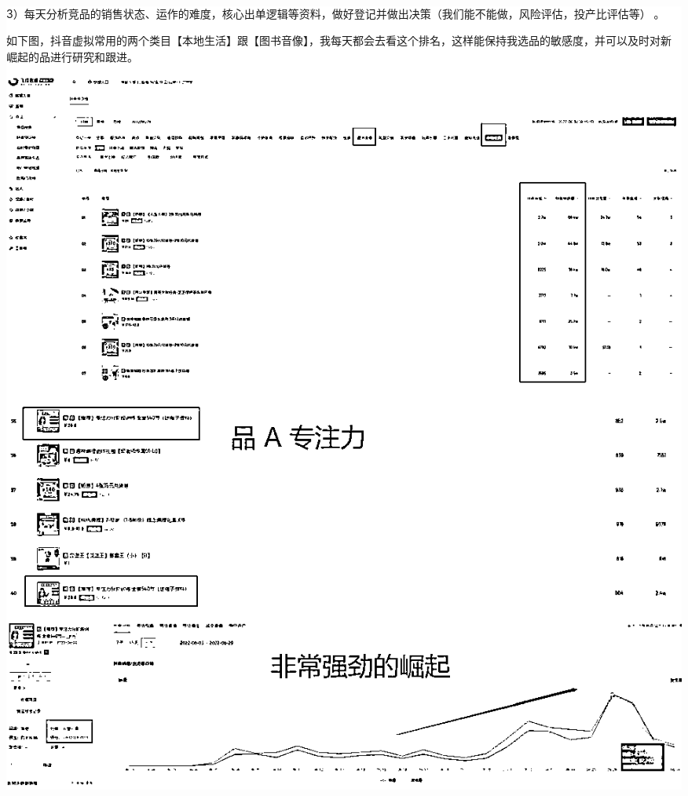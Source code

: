 3）每天分析竞品的销售状态、运作的难度，核心出单逻辑等资料，做好登记并做出决策（我们能不能做，风险评估，投产比评估等）  。

如下图，抖音虚拟常用的两个类目【本地生活】跟【图书音像】，我每天都会去看这个排名，这样能保持我选品的敏感度，并可以及时对新崛起的品进行研究和跟进。

![](img/zhishi-fufei_0591.png)

 

 

![](img/zhishi-fufei_0596.png) ![](img/zhishi-fufei_0597.png)
